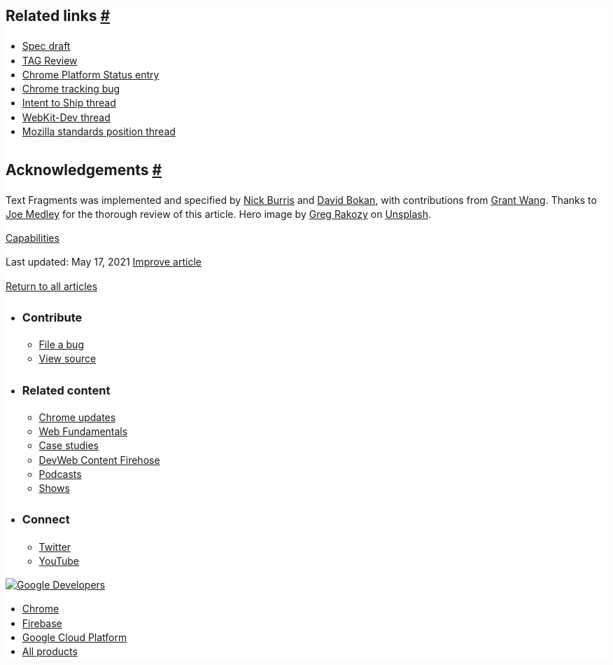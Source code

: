 ## Related links <a href="#related-links" class="w-headline-link">#</a>

- [Spec draft](https://wicg.github.io/scroll-to-text-fragment/)
- [TAG Review](https://github.com/w3ctag/design-reviews/issues/392)
- [Chrome Platform Status entry](https://chromestatus.com/feature/4733392803332096)
- [Chrome tracking bug](https://crbug.com/919204)
- [Intent to Ship thread](https://groups.google.com/a/chromium.org/d/topic/blink-dev/zlLSxQ9BA8Y/discussion)
- [WebKit-Dev thread](https://lists.webkit.org/pipermail/webkit-dev/2019-December/030978.html)
- [Mozilla standards position thread](https://github.com/mozilla/standards-positions/issues/194)

## Acknowledgements <a href="#acknowledgements" class="w-headline-link">#</a>

Text Fragments was implemented and specified by [Nick Burris](https://github.com/nickburris) and [David Bokan](https://github.com/bokand), with contributions from [Grant Wang](https://github.com/grantjwang). Thanks to [Joe Medley](https://github.com/jpmedley) for the thorough review of this article. Hero image by [Greg Rakozy](https://unsplash.com/@grakozy) on [Unsplash](https://unsplash.com/photos/oMpAz-DN-9I).

<a href="/tags/capabilities/" class="w-chip">Capabilities</a>

<span class="w-mr--sm"> Last updated: May 17, 2021 </span> [Improve article](https://github.com/GoogleChrome/web.dev/blob/master/src/site/content/en/blog/text-fragments/index.md)

<a href="/blog" class="w-article-navigation__link w-article-navigation__link--back w-article-navigation__link--single gc-analytics-event">Return to all articles</a>

- ### Contribute

  - <a href="https://github.com/GoogleChrome/web.dev/issues/new?assignees=&amp;labels=bug&amp;template=bug_report.md&amp;title=" class="w-footer__linkbox-link">File a bug</a>
  - <a href="https://github.com/googlechrome/web.dev" class="w-footer__linkbox-link">View source</a>

- ### Related content

  - <a href="https://blog.chromium.org/" class="w-footer__linkbox-link">Chrome updates</a>
  - <a href="https://developers.google.com/web/" class="w-footer__linkbox-link">Web Fundamentals</a>
  - <a href="https://developers.google.com/web/showcase/" class="w-footer__linkbox-link">Case studies</a>
  - <a href="https://devwebfeed.appspot.com/" class="w-footer__linkbox-link">DevWeb Content Firehose</a>
  - <a href="/podcasts/" class="w-footer__linkbox-link">Podcasts</a>
  - <a href="/shows/" class="w-footer__linkbox-link">Shows</a>

- ### Connect

  - <a href="https://www.twitter.com/@ChromiumDev" class="w-footer__linkbox-link">Twitter</a>
  - <a href="https://www.youtube.com/user/ChromeDevelopers" class="w-footer__linkbox-link">YouTube</a>

<a href="https://developers.google.com/" class="w-footer__utility-logo-link"><img src="/images/lockup-color.png" alt="Google Developers" class="w-footer__utility-logo" width="185" height="33" /></a>

- <a href="https://developer.chrome.com/home" class="w-footer__utility-link">Chrome</a>
- <a href="https://firebase.google.com/" class="w-footer__utility-link">Firebase</a>
- <a href="https://cloud.google.com/" class="w-footer__utility-link">Google Cloud Platform</a>
- <a href="https://developers.google.com/products" class="w-footer__utility-link">All products</a>
